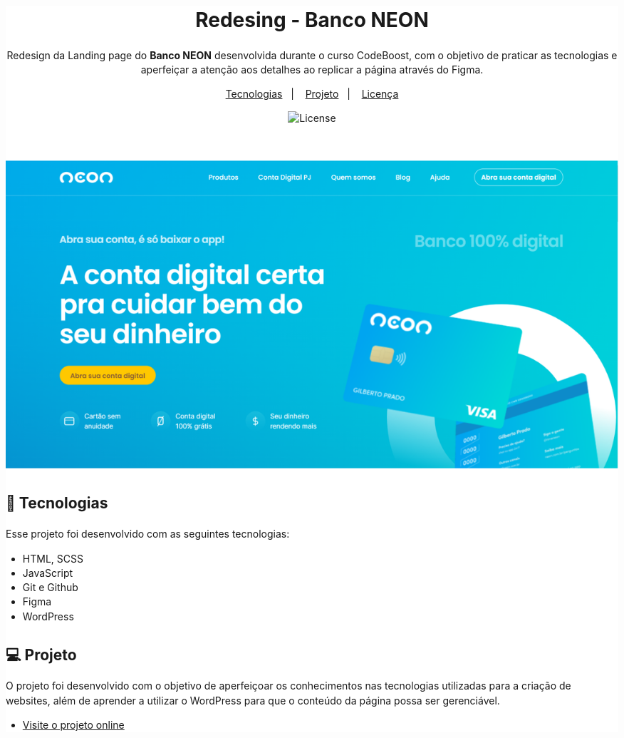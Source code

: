 <h1 align="center"> Redesing - Banco NEON </h1>

<p align="center">
Redesign da Landing page do <strong>Banco NEON</strong> desenvolvida durante o curso CodeBoost, com o objetivo de praticar as tecnologias e aperfeiçar a atenção aos detalhes ao replicar a página através do Figma.
<br>
</p>

<p align="center">
  <a href="#-tecnologias">Tecnologias</a>&nbsp;&nbsp;&nbsp;|&nbsp;&nbsp;&nbsp;
  <a href="#-projeto">Projeto</a>&nbsp;&nbsp;&nbsp;|&nbsp;&nbsp;&nbsp;
  <a href="#memo-licença">Licença</a>
</p>

<p align="center">
  <img alt="License" src="https://img.shields.io/static/v1?label=license&message=MIT&color=49AA26&labelColor=000000">
</p>

<br>

<p align="center">
  <img alt="projeto Shorts Summary" src=".github/preview.png" width="100%">
</p>

## 🚀 Tecnologias

Esse projeto foi desenvolvido com as seguintes tecnologias:

- HTML, SCSS
- JavaScript
- Git e Github
- Figma
- WordPress

## 💻 Projeto

O projeto foi desenvolvido com o objetivo de aperfeiçoar os conhecimentos nas tecnologias utilizadas para a criação de websites, além de aprender a utilizar o WordPress para que o conteúdo da página possa ser gerenciável.

- [Visite o projeto online](https://charlesalmeiida.github.io/neon/)
